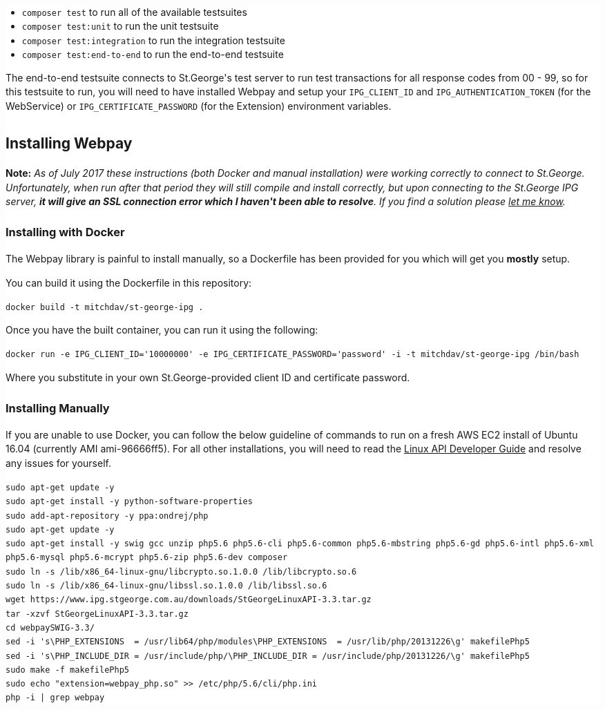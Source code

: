 - ```composer test``` to run all of the available testsuites
- ```composer test:unit``` to run the unit testsuite
- ```composer test:integration``` to run the integration testsuite
- ```composer test:end-to-end``` to run the end-to-end testsuite

The end-to-end testsuite connects to St.George's test server to run test transactions for all response codes from 00 - 99, so for this testsuite to run, you will need to have installed Webpay and setup your ```IPG_CLIENT_ID``` and ```IPG_AUTHENTICATION_TOKEN``` (for the WebService) or ```IPG_CERTIFICATE_PASSWORD``` (for the Extension) environment variables.

## Installing Webpay

**Note:** *As of July 2017 these instructions (both Docker and manual installation) were working correctly to connect to St.George. Unfortunately, when run after that period they will still compile and install correctly, but upon connecting to the St.George IPG server, **it will give an SSL connection error which I haven't been able to resolve**. If you find a solution please [let me know](https://github.com/mitchdav/st-george-ipg/issues).*

### Installing with Docker

The Webpay library is painful to install manually, so a Dockerfile has been provided for you which will get you **mostly** setup.

You can build it using the Dockerfile in this repository:

    docker build -t mitchdav/st-george-ipg .

Once you have the built container, you can run it using the following:

    docker run -e IPG_CLIENT_ID='10000000' -e IPG_CERTIFICATE_PASSWORD='password' -i -t mitchdav/st-george-ipg /bin/bash

Where you substitute in your own St.George-provided client ID and certificate password.

### Installing Manually

If you are unable to use Docker, you can follow the below guideline of commands to run on a fresh AWS EC2 install of Ubuntu 16.04 (currently AMI ami-96666ff5). For all other installations, you will need to read the [Linux API Developer Guide](https://www.ipg.stgeorge.com.au/downloads/Linux_API_Developer_Guide_v3.3.pdf) and resolve any issues for yourself.

    sudo apt-get update -y
    sudo apt-get install -y python-software-properties
    sudo add-apt-repository -y ppa:ondrej/php
    sudo apt-get update -y
    sudo apt-get install -y swig gcc unzip php5.6 php5.6-cli php5.6-common php5.6-mbstring php5.6-gd php5.6-intl php5.6-xml php5.6-mysql php5.6-mcrypt php5.6-zip php5.6-dev composer
    sudo ln -s /lib/x86_64-linux-gnu/libcrypto.so.1.0.0 /lib/libcrypto.so.6
    sudo ln -s /lib/x86_64-linux-gnu/libssl.so.1.0.0 /lib/libssl.so.6
    wget https://www.ipg.stgeorge.com.au/downloads/StGeorgeLinuxAPI-3.3.tar.gz
    tar -xzvf StGeorgeLinuxAPI-3.3.tar.gz
    cd webpaySWIG-3.3/
    sed -i 's\PHP_EXTENSIONS  = /usr/lib64/php/modules\PHP_EXTENSIONS  = /usr/lib/php/20131226\g' makefilePhp5
    sed -i 's\PHP_INCLUDE_DIR = /usr/include/php/\PHP_INCLUDE_DIR = /usr/include/php/20131226/\g' makefilePhp5
    sudo make -f makefilePhp5
    sudo echo "extension=webpay_php.so" >> /etc/php/5.6/cli/php.ini
    php -i | grep webpay
